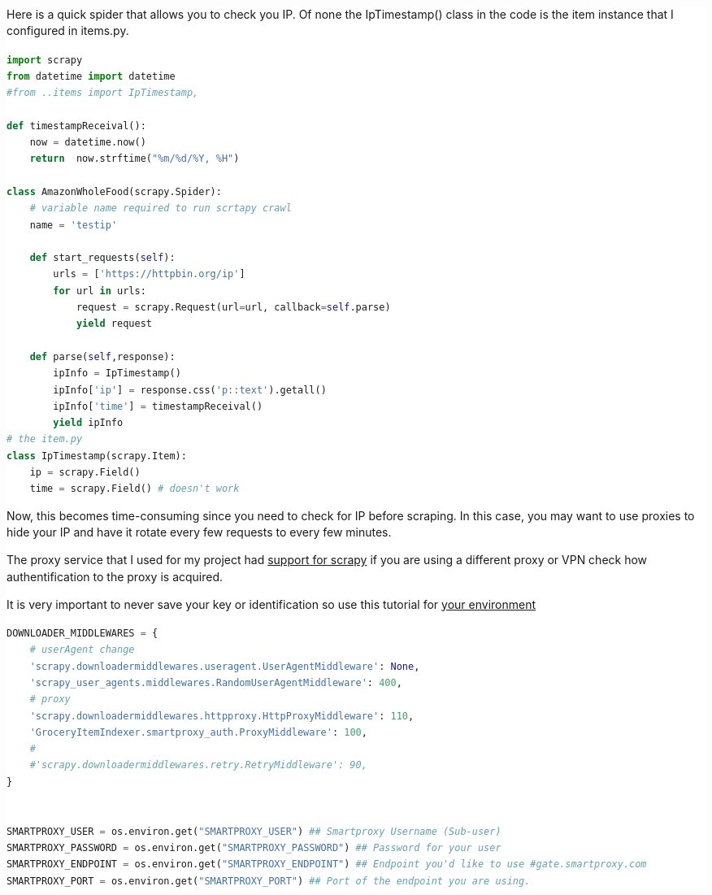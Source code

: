 Here is a quick spider that allows you to check you IP. Of none the IpTimestamp() class in the code is the item instance that I configured in items.py.

```python
import scrapy
from datetime import datetime
#from ..items import IpTimestamp,

def timestampReceival():
    now = datetime.now()
    return  now.strftime("%m/%d/%Y, %H")

class AmazonWholeFood(scrapy.Spider):
    # variable name required to run scrtapy crawl
    name = 'testip'
    
    def start_requests(self):
        urls = ['https://httpbin.org/ip']
        for url in urls:
            request = scrapy.Request(url=url, callback=self.parse)
            yield request

    def parse(self,response):
        ipInfo = IpTimestamp()
        ipInfo['ip'] = response.css('p::text').getall()
        ipInfo['time'] = timestampReceival()
        yield ipInfo
# the item.py
class IpTimestamp(scrapy.Item):
    ip = scrapy.Field()
    time = scrapy.Field() # doesn't work

```

Now, this becomes time-consuming since you need to check for IP before scraping. In this case, you may want to use proxies to hide your IP and have it rotate every few requests to every few minutes.


The proxy service that I used for my project had [support for scrapy](https://help.smartproxy.com/docs/how-to-setup-proxy-on-scrapy-proxy-middleware) if you are using a different proxy or VPN check how authentification to the proxy is acquired. 

It is very important to never save your key or identification so use this tutorial for [your environment](https://towardsdatascience.com/how-to-hide-your-api-keys-in-python-fb2e1a61b0a0)
```python
DOWNLOADER_MIDDLEWARES = {
    # userAgent change
    'scrapy.downloadermiddlewares.useragent.UserAgentMiddleware': None,
    'scrapy_user_agents.middlewares.RandomUserAgentMiddleware': 400,
    # proxy
    'scrapy.downloadermiddlewares.httpproxy.HttpProxyMiddleware': 110,
    'GroceryItemIndexer.smartproxy_auth.ProxyMiddleware': 100,
    # 
    #'scrapy.downloadermiddlewares.retry.RetryMiddleware': 90,
}


SMARTPROXY_USER = os.environ.get("SMARTPROXY_USER") ## Smartproxy Username (Sub-user)
SMARTPROXY_PASSWORD = os.environ.get("SMARTPROXY_PASSWORD") ## Password for your user
SMARTPROXY_ENDPOINT = os.environ.get("SMARTPROXY_ENDPOINT") ## Endpoint you'd like to use #gate.smartproxy.com
SMARTPROXY_PORT = os.environ.get("SMARTPROXY_PORT") ## Port of the endpoint you are using.
```
